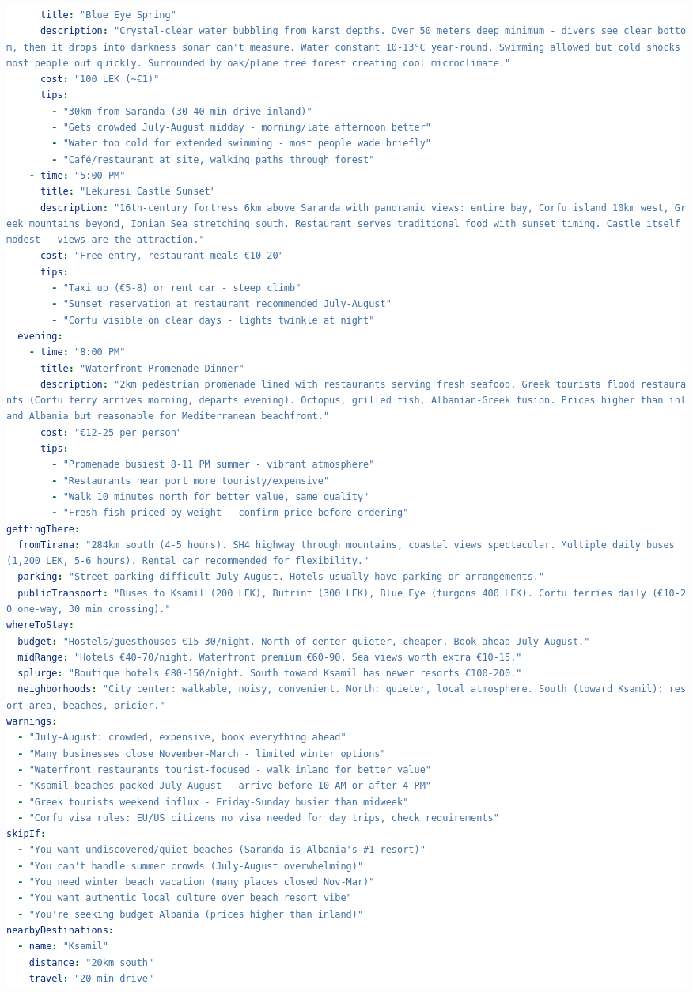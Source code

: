 ```yaml
      title: "Blue Eye Spring"
      description: "Crystal-clear water bubbling from karst depths. Over 50 meters deep minimum - divers see clear bottom, then it drops into darkness sonar can't measure. Water constant 10-13°C year-round. Swimming allowed but cold shocks most people out quickly. Surrounded by oak/plane tree forest creating cool microclimate."
      cost: "100 LEK (~€1)"
      tips:
        - "30km from Saranda (30-40 min drive inland)"
        - "Gets crowded July-August midday - morning/late afternoon better"
        - "Water too cold for extended swimming - most people wade briefly"
        - "Café/restaurant at site, walking paths through forest"
    - time: "5:00 PM"
      title: "Lëkurësi Castle Sunset"
      description: "16th-century fortress 6km above Saranda with panoramic views: entire bay, Corfu island 10km west, Greek mountains beyond, Ionian Sea stretching south. Restaurant serves traditional food with sunset timing. Castle itself modest - views are the attraction."
      cost: "Free entry, restaurant meals €10-20"
      tips:
        - "Taxi up (€5-8) or rent car - steep climb"
        - "Sunset reservation at restaurant recommended July-August"
        - "Corfu visible on clear days - lights twinkle at night"
  evening:
    - time: "8:00 PM"
      title: "Waterfront Promenade Dinner"
      description: "2km pedestrian promenade lined with restaurants serving fresh seafood. Greek tourists flood restaurants (Corfu ferry arrives morning, departs evening). Octopus, grilled fish, Albanian-Greek fusion. Prices higher than inland Albania but reasonable for Mediterranean beachfront."
      cost: "€12-25 per person"
      tips:
        - "Promenade busiest 8-11 PM summer - vibrant atmosphere"
        - "Restaurants near port more touristy/expensive"
        - "Walk 10 minutes north for better value, same quality"
        - "Fresh fish priced by weight - confirm price before ordering"
gettingThere:
  fromTirana: "284km south (4-5 hours). SH4 highway through mountains, coastal views spectacular. Multiple daily buses (1,200 LEK, 5-6 hours). Rental car recommended for flexibility."
  parking: "Street parking difficult July-August. Hotels usually have parking or arrangements."
  publicTransport: "Buses to Ksamil (200 LEK), Butrint (300 LEK), Blue Eye (furgons 400 LEK). Corfu ferries daily (€10-20 one-way, 30 min crossing)."
whereToStay:
  budget: "Hostels/guesthouses €15-30/night. North of center quieter, cheaper. Book ahead July-August."
  midRange: "Hotels €40-70/night. Waterfront premium €60-90. Sea views worth extra €10-15."
  splurge: "Boutique hotels €80-150/night. South toward Ksamil has newer resorts €100-200."
  neighborhoods: "City center: walkable, noisy, convenient. North: quieter, local atmosphere. South (toward Ksamil): resort area, beaches, pricier."
warnings:
  - "July-August: crowded, expensive, book everything ahead"
  - "Many businesses close November-March - limited winter options"
  - "Waterfront restaurants tourist-focused - walk inland for better value"
  - "Ksamil beaches packed July-August - arrive before 10 AM or after 4 PM"
  - "Greek tourists weekend influx - Friday-Sunday busier than midweek"
  - "Corfu visa rules: EU/US citizens no visa needed for day trips, check requirements"
skipIf:
  - "You want undiscovered/quiet beaches (Saranda is Albania's #1 resort)"
  - "You can't handle summer crowds (July-August overwhelming)"
  - "You need winter beach vacation (many places closed Nov-Mar)"
  - "You want authentic local culture over beach resort vibe"
  - "You're seeking budget Albania (prices higher than inland)"
nearbyDestinations:
  - name: "Ksamil"
    distance: "20km south"
    travel: "20 min drive"
```